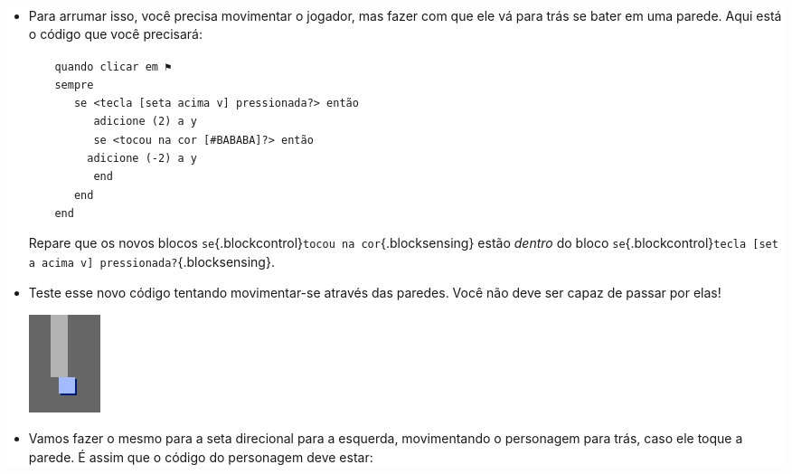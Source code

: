 + Para arrumar isso, você precisa movimentar o jogador, mas fazer com que ele vá para trás se bater em uma parede. Aqui está o código que você precisará: 

	```blocks
		quando clicar em ⚑
		sempre
		   se <tecla [seta acima v] pressionada?> então
		      adicione (2) a y
		      se <tocou na cor [#BABABA]?> então
			 adicione (-2) a y
		      end
		   end
		end
	```

	Repare que os novos blocos `se`{.blockcontrol}`tocou na cor`{.blocksensing} estão _dentro_ do bloco `se`{.blockcontrol}`tecla [seta acima v] pressionada?`{.blocksensing}.

+ Teste esse novo código tentando movimentar-se através das paredes. Você não deve ser capaz de passar por elas! 

	![screenshot](world-walls-test.png)

+ Vamos fazer o mesmo para a seta direcional para a esquerda, movimentando o personagem para trás, caso ele toque a parede. É assim que o código do personagem deve estar: 
